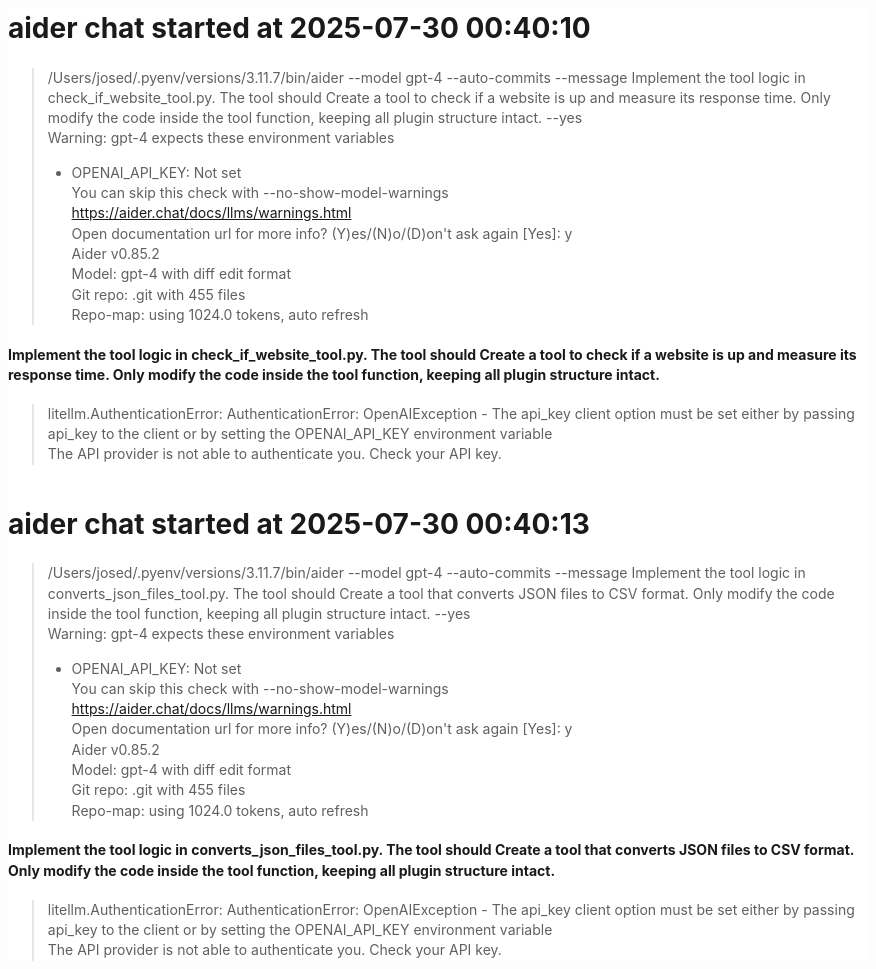 # aider chat started at 2025-07-30 00:40:10

> /Users/josed/.pyenv/versions/3.11.7/bin/aider --model gpt-4 --auto-commits --message Implement the tool logic in check_if_website_tool.py. The tool should Create a tool to check if a website is up and measure its response time. Only modify the code inside the tool function, keeping all plugin structure intact. --yes  
> Warning: gpt-4 expects these environment variables  
> - OPENAI_API_KEY: Not set  
> You can skip this check with --no-show-model-warnings  
> https://aider.chat/docs/llms/warnings.html  
> Open documentation url for more info? (Y)es/(N)o/(D)on't ask again [Yes]: y  
> Aider v0.85.2  
> Model: gpt-4 with diff edit format  
> Git repo: .git with 455 files  
> Repo-map: using 1024.0 tokens, auto refresh  

#### Implement the tool logic in check_if_website_tool.py. The tool should Create a tool to check if a website is up and measure its response time. Only modify the code inside the tool function, keeping all plugin structure intact.  
> litellm.AuthenticationError: AuthenticationError: OpenAIException - The api_key client option must be set either by passing api_key to the client or by setting the OPENAI_API_KEY environment variable  
> The API provider is not able to authenticate you. Check your API key.  

# aider chat started at 2025-07-30 00:40:13

> /Users/josed/.pyenv/versions/3.11.7/bin/aider --model gpt-4 --auto-commits --message Implement the tool logic in converts_json_files_tool.py. The tool should Create a tool that converts JSON files to CSV format. Only modify the code inside the tool function, keeping all plugin structure intact. --yes  
> Warning: gpt-4 expects these environment variables  
> - OPENAI_API_KEY: Not set  
> You can skip this check with --no-show-model-warnings  
> https://aider.chat/docs/llms/warnings.html  
> Open documentation url for more info? (Y)es/(N)o/(D)on't ask again [Yes]: y  
> Aider v0.85.2  
> Model: gpt-4 with diff edit format  
> Git repo: .git with 455 files  
> Repo-map: using 1024.0 tokens, auto refresh  

#### Implement the tool logic in converts_json_files_tool.py. The tool should Create a tool that converts JSON files to CSV format. Only modify the code inside the tool function, keeping all plugin structure intact.  
> litellm.AuthenticationError: AuthenticationError: OpenAIException - The api_key client option must be set either by passing api_key to the client or by setting the OPENAI_API_KEY environment variable  
> The API provider is not able to authenticate you. Check your API key.  
